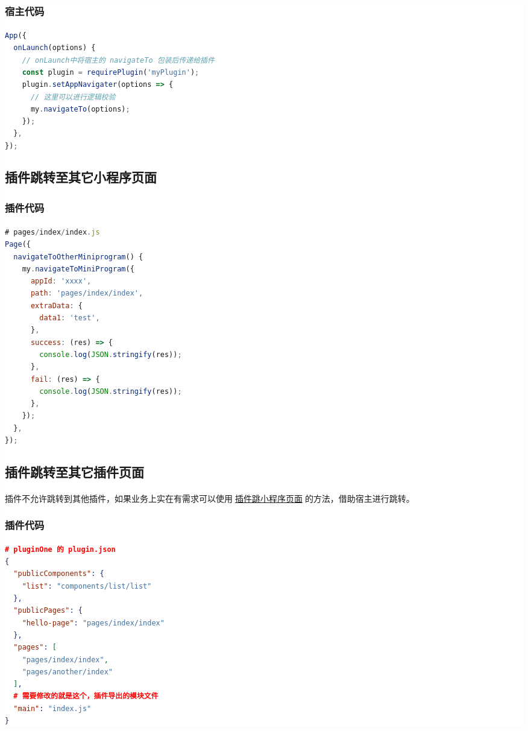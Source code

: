 ### 宿主代码

```javascript
App({
  onLaunch(options) {
    // onLaunch中将宿主的 navigateTo 包装后传递给插件
    const plugin = requirePlugin('myPlugin');
    plugin.setAppNavigater(options => {
      // 这里可以进行逻辑校验
      my.navigateTo(options);
    });
  },
});
```

## 插件跳转至其它小程序页面

### 插件代码

```javascript
# pages/index/index.js
Page({
  navigateToOtherMiniprogram() {
    my.navigateToMiniProgram({
      appId: 'xxxx',
      path: 'pages/index/index',
      extraData: {
        data1: 'test',
      },
      success: (res) => {
        console.log(JSON.stringify(res));
      },
      fail: (res) => {
        console.log(JSON.stringify(res));
      },
    });
  },
});
```

## 插件跳转至其它插件页面

插件不允许跳转到其他插件，如果业务上实在有需求可以使用 [插件跳小程序页面](https://opendocs.alipay.com/mini/plugin/plugin-development#%E6%8F%92%E4%BB%B6%E4%B8%AD%E5%A6%82%E4%BD%95%E8%B7%B3%E8%BD%AC%E8%87%B3%E5%B0%8F%E7%A8%8B%E5%BA%8F%E9%A1%B5%E9%9D%A2) 的方法，借助宿主进行跳转。

### 插件代码

```json
# pluginOne 的 plugin.json
{
  "publicComponents": {
    "list": "components/list/list"
  },
  "publicPages": {
    "hello-page": "pages/index/index"
  },
  "pages": [
    "pages/index/index",
    "pages/another/index"
  ],
  # 需要修改的就是这个，插件导出的模块文件
  "main": "index.js"
}
```